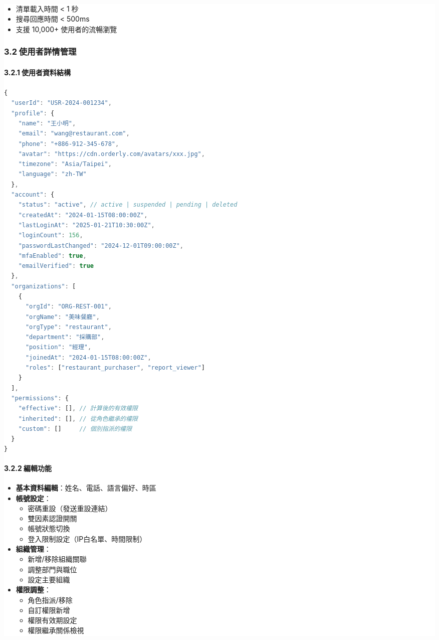 - 清單載入時間 < 1 秒
- 搜尋回應時間 < 500ms
- 支援 10,000+ 使用者的流暢瀏覽

### 3.2 使用者詳情管理

#### 3.2.1 使用者資料結構

```javascript
{
  "userId": "USR-2024-001234",
  "profile": {
    "name": "王小明",
    "email": "wang@restaurant.com",
    "phone": "+886-912-345-678",
    "avatar": "https://cdn.orderly.com/avatars/xxx.jpg",
    "timezone": "Asia/Taipei",
    "language": "zh-TW"
  },
  "account": {
    "status": "active", // active | suspended | pending | deleted
    "createdAt": "2024-01-15T08:00:00Z",
    "lastLoginAt": "2025-01-21T10:30:00Z",
    "loginCount": 156,
    "passwordLastChanged": "2024-12-01T09:00:00Z",
    "mfaEnabled": true,
    "emailVerified": true
  },
  "organizations": [
    {
      "orgId": "ORG-REST-001",
      "orgName": "美味餐廳",
      "orgType": "restaurant",
      "department": "採購部",
      "position": "經理",
      "joinedAt": "2024-01-15T08:00:00Z",
      "roles": ["restaurant_purchaser", "report_viewer"]
    }
  ],
  "permissions": {
    "effective": [], // 計算後的有效權限
    "inherited": [], // 從角色繼承的權限
    "custom": []     // 個別指派的權限
  }
}
```

#### 3.2.2 編輯功能

- **基本資料編輯**：姓名、電話、語言偏好、時區
- **帳號設定**：
  - 密碼重設（發送重設連結）
  - 雙因素認證開關
  - 帳號狀態切換
  - 登入限制設定（IP白名單、時間限制）
- **組織管理**：
  - 新增/移除組織關聯
  - 調整部門與職位
  - 設定主要組織
- **權限調整**：
  - 角色指派/移除
  - 自訂權限新增
  - 權限有效期設定
  - 權限繼承關係檢視
